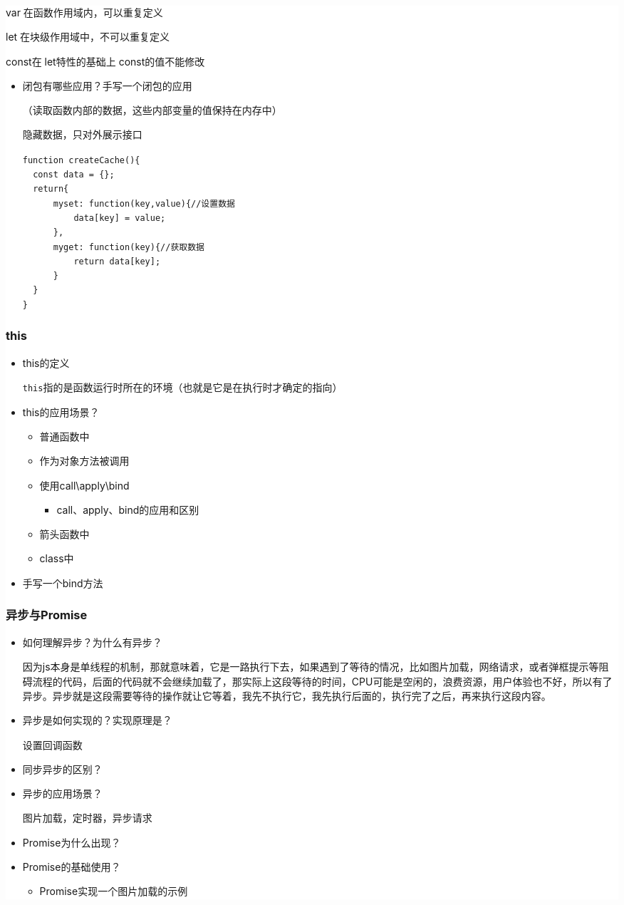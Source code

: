   var 在函数作用域内，可以重复定义

  let 在块级作用域中，不可以重复定义

  const在 let特性的基础上  const的值不能修改

- 闭包有哪些应用？手写一个闭包的应用

  （读取函数内部的数据，这些内部变量的值保持在内存中）

  隐藏数据，只对外展示接口

  ```
  function createCache(){
  	const data = {};
  	return{
  		myset: function(key,value){//设置数据
  			data[key] = value;
  		},
  		myget: function(key){//获取数据
  			return data[key];
  		}
  	}
  }
  
  ```

  

### this

- this的定义

  `this`指的是函数运行时所在的环境（也就是它是在执行时才确定的指向）

- this的应用场景？

	- 普通函数中
	- 作为对象方法被调用
	- 使用call\apply\bind

		- call、apply、bind的应用和区别

	- 箭头函数中
	- class中

- 手写一个bind方法

### 异步与Promise

- 如何理解异步？为什么有异步？

  因为js本身是单线程的机制，那就意味着，它是一路执行下去，如果遇到了等待的情况，比如图片加载，网络请求，或者弹框提示等阻碍流程的代码，后面的代码就不会继续加载了，那实际上这段等待的时间，CPU可能是空闲的，浪费资源，用户体验也不好，所以有了异步。异步就是这段需要等待的操作就让它等着，我先不执行它，我先执行后面的，执行完了之后，再来执行这段内容。

- 异步是如何实现的？实现原理是？

  设置回调函数

- 同步异步的区别？

- 异步的应用场景？

  图片加载，定时器，异步请求

- Promise为什么出现？

- Promise的基础使用？

	- Promise实现一个图片加载的示例
